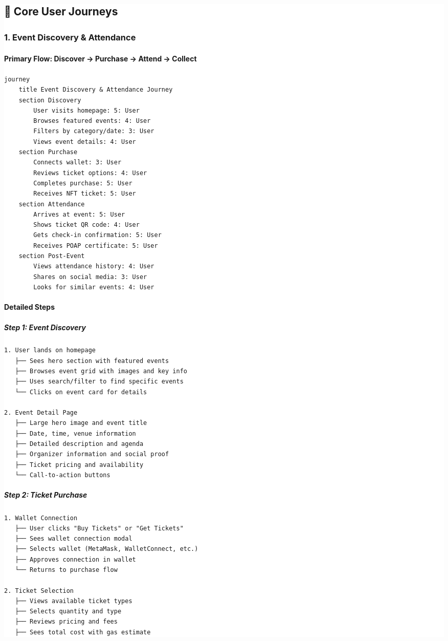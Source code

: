
## 🎯 Core User Journeys

### 1. Event Discovery & Attendance

#### Primary Flow: Discover → Purchase → Attend → Collect

```mermaid
journey
    title Event Discovery & Attendance Journey
    section Discovery
        User visits homepage: 5: User
        Browses featured events: 4: User
        Filters by category/date: 3: User
        Views event details: 4: User
    section Purchase
        Connects wallet: 3: User
        Reviews ticket options: 4: User
        Completes purchase: 5: User
        Receives NFT ticket: 5: User
    section Attendance
        Arrives at event: 5: User
        Shows ticket QR code: 4: User
        Gets check-in confirmation: 5: User
        Receives POAP certificate: 5: User
    section Post-Event
        Views attendance history: 4: User
        Shares on social media: 3: User
        Looks for similar events: 4: User
```

#### Detailed Steps

##### Step 1: Event Discovery
```
1. User lands on homepage
   ├── Sees hero section with featured events
   ├── Browses event grid with images and key info
   ├── Uses search/filter to find specific events
   └── Clicks on event card for details

2. Event Detail Page
   ├── Large hero image and event title
   ├── Date, time, venue information
   ├── Detailed description and agenda
   ├── Organizer information and social proof
   ├── Ticket pricing and availability
   └── Call-to-action buttons
```

##### Step 2: Ticket Purchase
```
1. Wallet Connection
   ├── User clicks "Buy Tickets" or "Get Tickets"
   ├── Sees wallet connection modal
   ├── Selects wallet (MetaMask, WalletConnect, etc.)
   ├── Approves connection in wallet
   └── Returns to purchase flow

2. Ticket Selection
   ├── Views available ticket types
   ├── Selects quantity and type
   ├── Reviews pricing and fees
   ├── Sees total cost with gas estimate
```